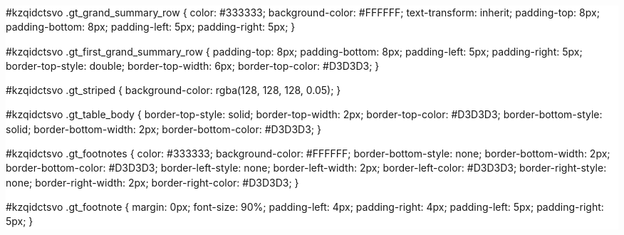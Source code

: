 #kzqidctsvo .gt_grand_summary_row {
  color: #333333;
  background-color: #FFFFFF;
  text-transform: inherit;
  padding-top: 8px;
  padding-bottom: 8px;
  padding-left: 5px;
  padding-right: 5px;
}

#kzqidctsvo .gt_first_grand_summary_row {
  padding-top: 8px;
  padding-bottom: 8px;
  padding-left: 5px;
  padding-right: 5px;
  border-top-style: double;
  border-top-width: 6px;
  border-top-color: #D3D3D3;
}

#kzqidctsvo .gt_striped {
  background-color: rgba(128, 128, 128, 0.05);
}

#kzqidctsvo .gt_table_body {
  border-top-style: solid;
  border-top-width: 2px;
  border-top-color: #D3D3D3;
  border-bottom-style: solid;
  border-bottom-width: 2px;
  border-bottom-color: #D3D3D3;
}

#kzqidctsvo .gt_footnotes {
  color: #333333;
  background-color: #FFFFFF;
  border-bottom-style: none;
  border-bottom-width: 2px;
  border-bottom-color: #D3D3D3;
  border-left-style: none;
  border-left-width: 2px;
  border-left-color: #D3D3D3;
  border-right-style: none;
  border-right-width: 2px;
  border-right-color: #D3D3D3;
}

#kzqidctsvo .gt_footnote {
  margin: 0px;
  font-size: 90%;
  padding-left: 4px;
  padding-right: 4px;
  padding-left: 5px;
  padding-right: 5px;
}
